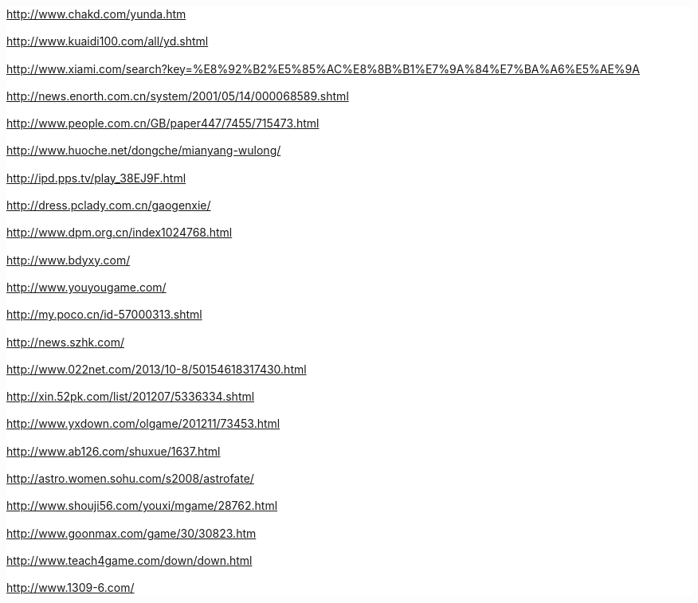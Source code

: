 <a href="http://www.chakd.com/yunda.htm" target="_blank">http://www.chakd.com/yunda.htm</a>

<a href="http://www.kuaidi100.com/all/yd.shtml" target="_blank">http://www.kuaidi100.com/all/yd.shtml</a>

<a href="http://www.xiami.com/search?key=%E8%92%B2%E5%85%AC%E8%8B%B1%E7%9A%84%E7%BA%A6%E5%AE%9A" target="_blank">http://www.xiami.com/search?key=%E8%92%B2%E5%85%AC%E8%8B%B1%E7%9A%84%E7%BA%A6%E5%AE%9A</a>

<a href="http://news.enorth.com.cn/system/2001/05/14/000068589.shtml" target="_blank">http://news.enorth.com.cn/system/2001/05/14/000068589.shtml</a>

<a href="http://www.people.com.cn/GB/paper447/7455/715473.html" target="_blank">http://www.people.com.cn/GB/paper447/7455/715473.html</a>

<a href="http://www.huoche.net/dongche/mianyang-wulong/" target="_blank">http://www.huoche.net/dongche/mianyang-wulong/</a>

<a href="http://ipd.pps.tv/play_38EJ9F.html" target="_blank">http://ipd.pps.tv/play_38EJ9F.html</a>

<a href="http://dress.pclady.com.cn/gaogenxie/" target="_blank">http://dress.pclady.com.cn/gaogenxie/</a>

<a href="http://www.dpm.org.cn/index1024768.html" target="_blank">http://www.dpm.org.cn/index1024768.html</a>

<a href="http://www.bdyxy.com/" target="_blank">http://www.bdyxy.com/</a>

<a href="http://www.youyougame.com/" target="_blank">http://www.youyougame.com/</a>

<a href="http://my.poco.cn/id-57000313.shtml" target="_blank">http://my.poco.cn/id-57000313.shtml</a>

<a href="http://news.szhk.com/" target="_blank">http://news.szhk.com/</a>

<a href="http://www.022net.com/2013/10-8/50154618317430.html" target="_blank">http://www.022net.com/2013/10-8/50154618317430.html</a>

<a href="http://xin.52pk.com/list/201207/5336334.shtml" target="_blank">http://xin.52pk.com/list/201207/5336334.shtml</a>

<a href="http://www.yxdown.com/olgame/201211/73453.html" target="_blank">http://www.yxdown.com/olgame/201211/73453.html</a>

<a href="http://www.ab126.com/shuxue/1637.html" target="_blank">http://www.ab126.com/shuxue/1637.html</a>

<a href="http://astro.women.sohu.com/s2008/astrofate/" target="_blank">http://astro.women.sohu.com/s2008/astrofate/</a>

<a href="http://www.shouji56.com/youxi/mgame/28762.html" target="_blank">http://www.shouji56.com/youxi/mgame/28762.html</a>

<a href="http://www.goonmax.com/game/30/30823.htm" target="_blank">http://www.goonmax.com/game/30/30823.htm</a>

<a href="http://www.teach4game.com/down/down.html" target="_blank">http://www.teach4game.com/down/down.html</a>

<a href="http://www.1309-6.com/" target="_blank">http://www.1309-6.com/</a>
